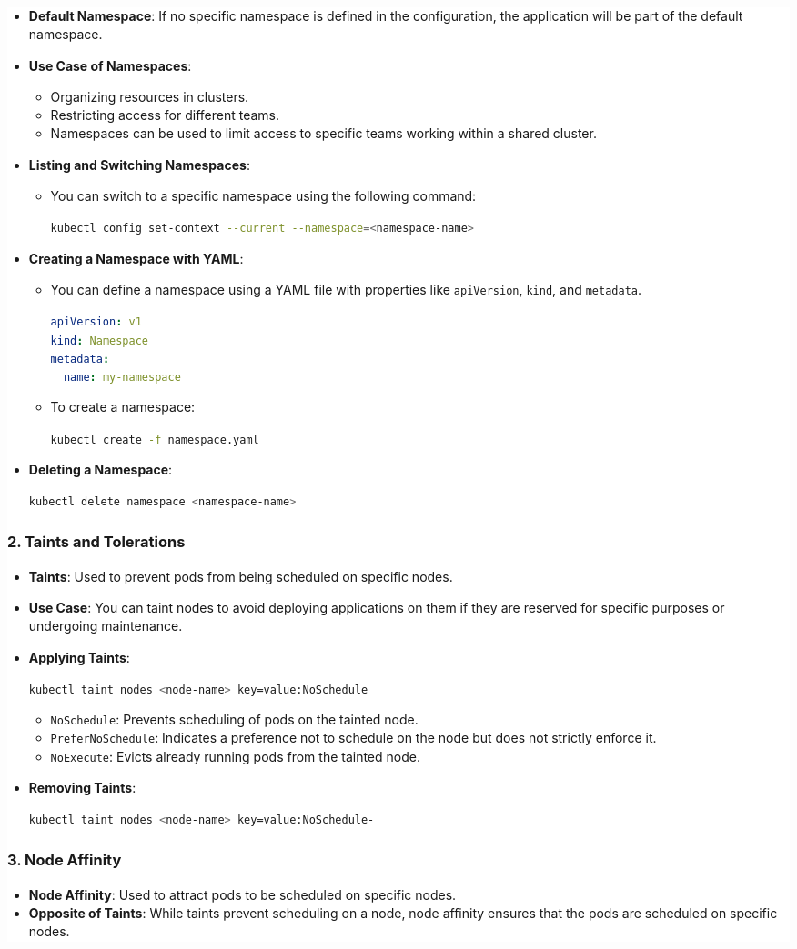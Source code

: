 - **Default Namespace**: If no specific namespace is defined in the configuration, the application will be part of the default namespace.
- **Use Case of Namespaces**:
  - Organizing resources in clusters.
  - Restricting access for different teams.
  - Namespaces can be used to limit access to specific teams working within a shared cluster.
  
- **Listing and Switching Namespaces**:
  - You can switch to a specific namespace using the following command:
    ```bash
    kubectl config set-context --current --namespace=<namespace-name>
    ```
  
- **Creating a Namespace with YAML**:
  - You can define a namespace using a YAML file with properties like `apiVersion`, `kind`, and `metadata`.
    ```yaml
    apiVersion: v1
    kind: Namespace
    metadata:
      name: my-namespace
    ```
  - To create a namespace:
    ```bash
    kubectl create -f namespace.yaml
    ```
  
- **Deleting a Namespace**:
  ```bash
  kubectl delete namespace <namespace-name>
  ```

### 2. **Taints and Tolerations**

- **Taints**: Used to prevent pods from being scheduled on specific nodes.
- **Use Case**: You can taint nodes to avoid deploying applications on them if they are reserved for specific purposes or undergoing maintenance.
  
- **Applying Taints**:
  ```bash
  kubectl taint nodes <node-name> key=value:NoSchedule
  ```
  - `NoSchedule`: Prevents scheduling of pods on the tainted node.
  - `PreferNoSchedule`: Indicates a preference not to schedule on the node but does not strictly enforce it.
  - `NoExecute`: Evicts already running pods from the tainted node.

- **Removing Taints**:
  ```bash
  kubectl taint nodes <node-name> key=value:NoSchedule-
  ```

### 3. **Node Affinity**

- **Node Affinity**: Used to attract pods to be scheduled on specific nodes.
- **Opposite of Taints**: While taints prevent scheduling on a node, node affinity ensures that the pods are scheduled on specific nodes.
  